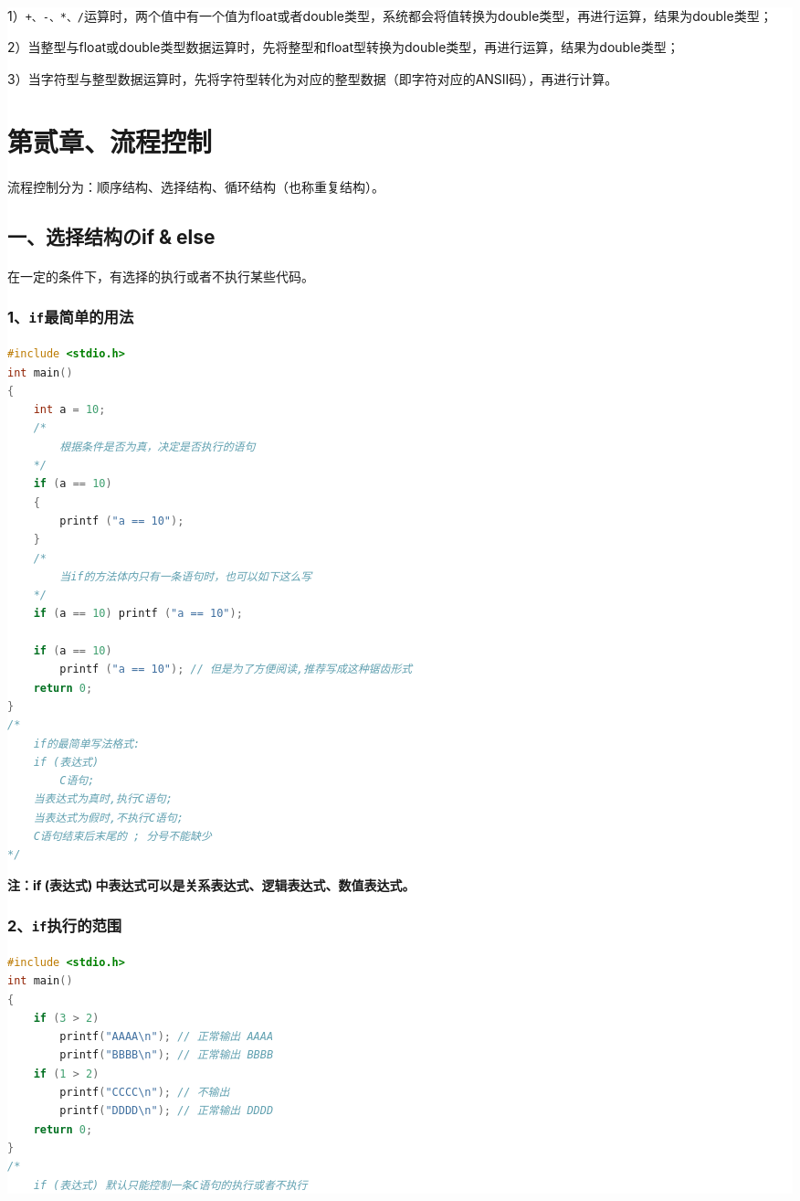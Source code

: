 1）`+、-、*、/`运算时，两个值中有一个值为float或者double类型，系统都会将值转换为double类型，再进行运算，结果为double类型；

2）当整型与float或double类型数据运算时，先将整型和float型转换为double类型，再进行运算，结果为double类型；

3）当字符型与整型数据运算时，先将字符型转化为对应的整型数据（即字符对应的ANSII码），再进行计算。

# 第贰章、流程控制

流程控制分为：顺序结构、选择结构、循环结构（也称重复结构）。

## 一、选择结构のif & else

在一定的条件下，有选择的执行或者不执行某些代码。

### 1、`if`最简单的用法

```c
#include <stdio.h>
int main()
{
	int a = 10;
    /*
    	根据条件是否为真，决定是否执行的语句
    */
	if (a == 10)
    {
		printf ("a == 10");
	}
    /*
    	当if的方法体内只有一条语句时，也可以如下这么写
    */
    if (a == 10) printf ("a == 10");
    
    if (a == 10)
        printf ("a == 10"); // 但是为了方便阅读,推荐写成这种锯齿形式
    return 0;
}
/*
	if的最简单写法格式:
	if (表达式)
		C语句;
	当表达式为真时,执行C语句;
	当表达式为假时,不执行C语句;
	C语句结束后末尾的 ; 分号不能缺少
*/
```

**注：if (表达式) 中表达式可以是关系表达式、逻辑表达式、数值表达式。**

### 2、`if`执行的范围

```c
#include <stdio.h>
int main()
{
	if (3 > 2)
		printf("AAAA\n"); // 正常输出 AAAA
		printf("BBBB\n"); // 正常输出 BBBB
	if (1 > 2)
		printf("CCCC\n"); // 不输出
		printf("DDDD\n"); // 正常输出 DDDD
	return 0;
}
/*
	if (表达式) 默认只能控制一条C语句的执行或者不执行
```